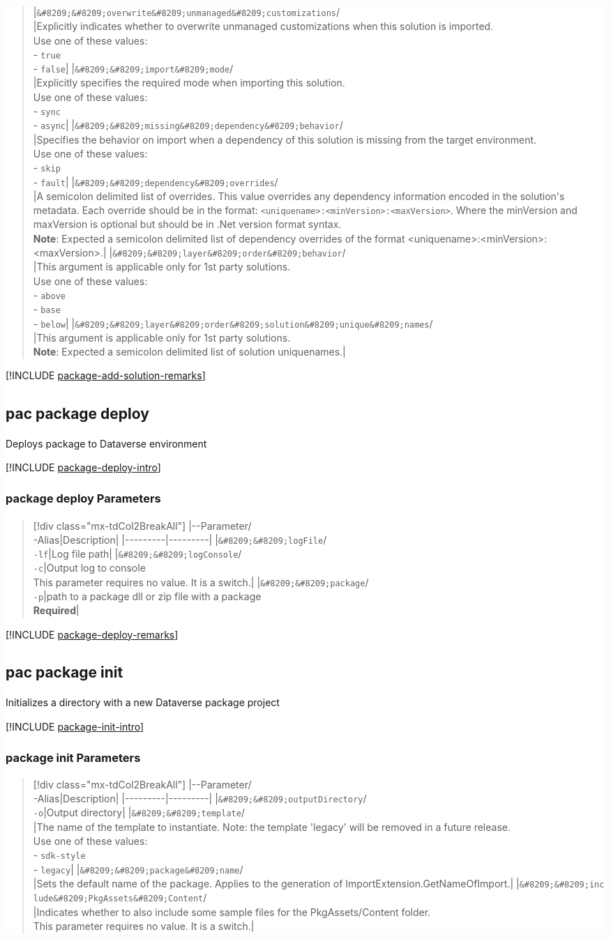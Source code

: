 > |`&#8209;&#8209;overwrite&#8209;unmanaged&#8209;customizations`/<br />|Explicitly indicates whether to overwrite unmanaged customizations when this solution is imported.<br />Use one of these values:<br />- `true`<br />- `false`|
> |`&#8209;&#8209;import&#8209;mode`/<br />|Explicitly specifies the required mode when importing this solution.<br />Use one of these values:<br />- `sync`<br />- `async`|
> |`&#8209;&#8209;missing&#8209;dependency&#8209;behavior`/<br />|Specifies the behavior on import when a dependency of this solution is missing from the target environment.<br />Use one of these values:<br />- `skip`<br />- `fault`|
> |`&#8209;&#8209;dependency&#8209;overrides`/<br />|A semicolon delimited list of overrides. This value overrides any dependency information encoded in the solution's metadata. Each override should be in the format: `<uniquename>:<minVersion>:<maxVersion>`. Where the minVersion and maxVersion is optional but should be in .Net version format syntax.<br />**Note**: Expected a semicolon delimited list of dependency overrides of the format \<uniquename>:\<minVersion>:\<maxVersion>.|
> |`&#8209;&#8209;layer&#8209;order&#8209;behavior`/<br />|This argument is applicable only for 1st party solutions.<br />Use one of these values:<br />- `above`<br />- `base`<br />- `below`|
> |`&#8209;&#8209;layer&#8209;order&#8209;solution&#8209;unique&#8209;names`/<br />|This argument is applicable only for 1st party solutions.<br />**Note**: Expected a semicolon delimited list of solution uniquenames.|

[!INCLUDE [package-add-solution-remarks](includes/package-add-solution-remarks.md)]

## pac package deploy

Deploys package to Dataverse environment

[!INCLUDE [package-deploy-intro](includes/package-deploy-intro.md)]

### package deploy Parameters

> [!div class="mx-tdCol2BreakAll"]
> |--Parameter/<br />-Alias|Description|
> |---------|---------|
> |`&#8209;&#8209;logFile`/<br />`-lf`|Log file path|
> |`&#8209;&#8209;logConsole`/<br />`-c`|Output log to console<br />This parameter requires no value. It is a switch.|
> |`&#8209;&#8209;package`/<br />`-p`|path to a package dll or zip file with a package<br />**Required**|

[!INCLUDE [package-deploy-remarks](includes/package-deploy-remarks.md)]

## pac package init

Initializes a directory with a new Dataverse package project

[!INCLUDE [package-init-intro](includes/package-init-intro.md)]

### package init Parameters

> [!div class="mx-tdCol2BreakAll"]
> |--Parameter/<br />-Alias|Description|
> |---------|---------|
> |`&#8209;&#8209;outputDirectory`/<br />`-o`|Output directory|
> |`&#8209;&#8209;template`/<br />|The name of the template to instantiate. Note: the template 'legacy' will be removed in a future release.<br />Use one of these values:<br />- `sdk-style`<br />- `legacy`|
> |`&#8209;&#8209;package&#8209;name`/<br />|Sets the default name of the package. Applies to the generation of ImportExtension.GetNameOfImport.|
> |`&#8209;&#8209;include&#8209;PkgAssets&#8209;Content`/<br />|Indicates whether to also include some sample files for the PkgAssets/Content folder.<br />This parameter requires no value. It is a switch.|
